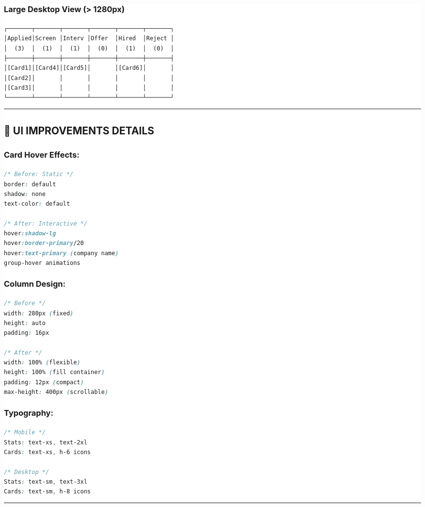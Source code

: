 ```
```

### **Large Desktop View (> 1280px)**
```
┌───────┬───────┬───────┬───────┬───────┬───────┐
│Applied│Screen │Interv │Offer  │Hired  │Reject │
│  (3)  │  (1)  │  (1)  │  (0)  │  (1)  │  (0)  │
├───────┼───────┼───────┼───────┼───────┼───────┤
│[Card1]│[Card4]│[Card5]│       │[Card6]│       │
│[Card2]│       │       │       │       │       │
│[Card3]│       │       │       │       │       │
└───────┴───────┴───────┴───────┴───────┴───────┘
```

---

## 🎨 UI IMPROVEMENTS DETAILS

### **Card Hover Effects:**
```css
/* Before: Static */
border: default
shadow: none
text-color: default

/* After: Interactive */
hover:shadow-lg
hover:border-primary/20
hover:text-primary (company name)
group-hover animations
```

### **Column Design:**
```css
/* Before */
width: 280px (fixed)
height: auto
padding: 16px

/* After */
width: 100% (flexible)
height: 100% (fill container)
padding: 12px (compact)
max-height: 400px (scrollable)
```

### **Typography:**
```css
/* Mobile */
Stats: text-xs, text-2xl
Cards: text-xs, h-6 icons

/* Desktop */
Stats: text-sm, text-3xl
Cards: text-sm, h-8 icons
```

---